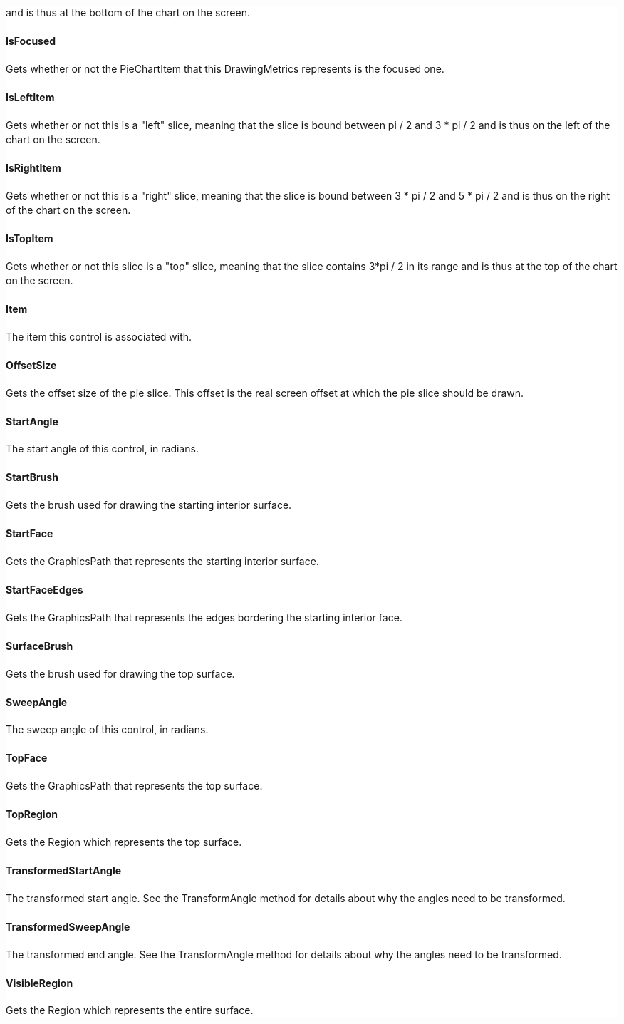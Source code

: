  and is thus at the bottom of the chart on the screen.
#### IsFocused
Gets whether or not the PieChartItem that this DrawingMetrics represents is the focused one.
#### IsLeftItem
Gets whether or not this is a "left" slice, meaning that the slice is bound between
 pi / 2 and 3 * pi / 2 and is thus on the left of the chart on the screen.
#### IsRightItem
Gets whether or not this is a "right" slice, meaning that the slice is bound
 between 3 * pi / 2 and 5 * pi / 2 and is thus on the right of the chart on the screen.
#### IsTopItem
Gets whether or not this slice is a "top" slice, meaning that the slice contains 3*pi / 2 in its range
 and is thus at the top of the chart on the screen.
#### Item
The item this control is associated with.
#### OffsetSize
Gets the offset size of the pie slice. This offset is the real screen offset
 at which the pie slice should be drawn.
#### StartAngle
The start angle of this control, in radians.
#### StartBrush
Gets the brush used for drawing the starting interior surface.
#### StartFace
Gets the GraphicsPath that represents the starting interior surface.
#### StartFaceEdges
Gets the GraphicsPath that represents the edges bordering the starting interior face.
#### SurfaceBrush
Gets the brush used for drawing the top surface.
#### SweepAngle
The sweep angle of this control, in radians.
#### TopFace
Gets the GraphicsPath that represents the top surface.
#### TopRegion
Gets the Region which represents the top surface.
#### TransformedStartAngle
The transformed start angle. See the TransformAngle method for details about why the angles need to be transformed.
#### TransformedSweepAngle
The transformed end angle. See the TransformAngle method for details about why the angles need to be transformed.
#### VisibleRegion
Gets the Region which represents the entire surface.

